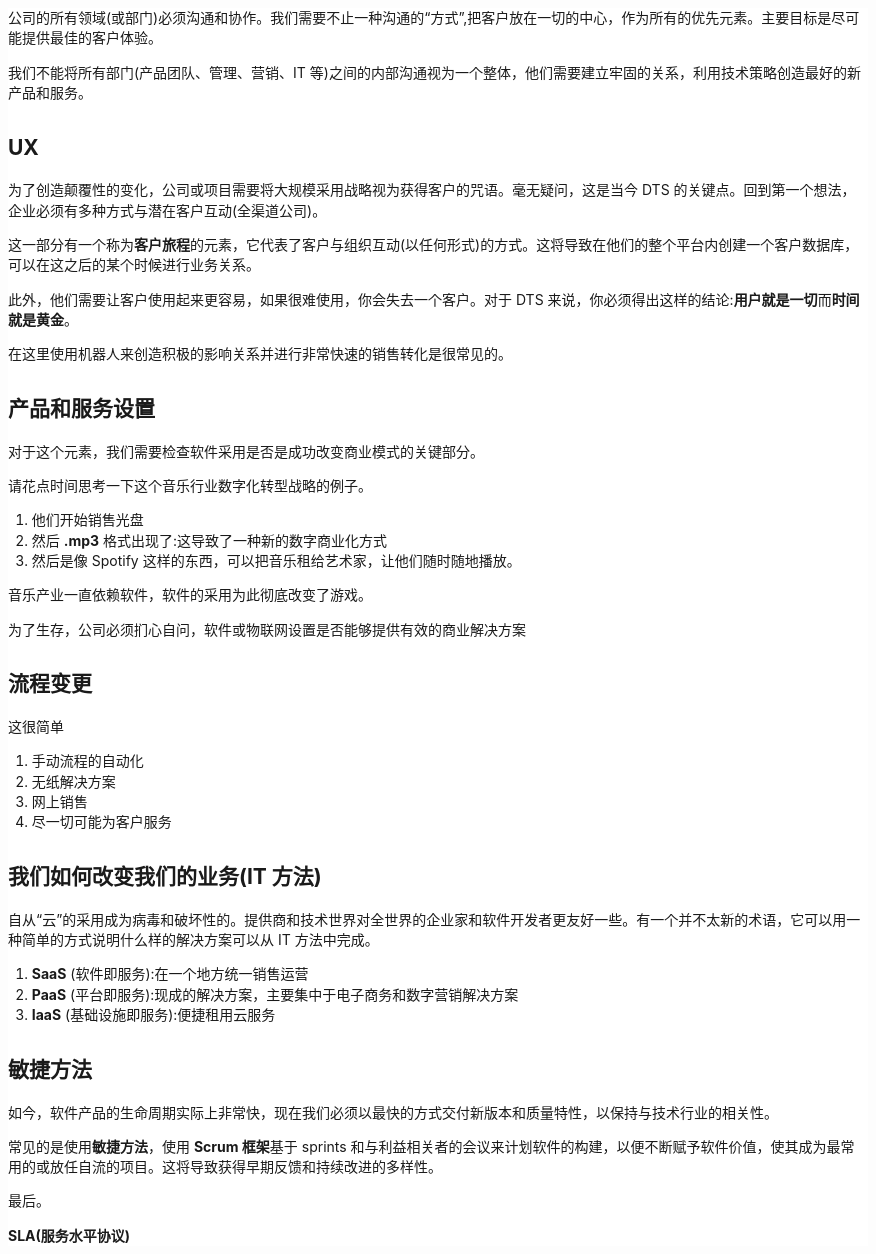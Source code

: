 公司的所有领域(或部门)必须沟通和协作。我们需要不止一种沟通的“方式”,把客户放在一切的中心，作为所有的优先元素。主要目标是尽可能提供最佳的客户体验。

我们不能将所有部门(产品团队、管理、营销、IT 等)之间的内部沟通视为一个整体，他们需要建立牢固的关系，利用技术策略创造最好的新产品和服务。

## UX

为了创造颠覆性的变化，公司或项目需要将大规模采用战略视为获得客户的咒语。毫无疑问，这是当今 DTS 的关键点。回到第一个想法，企业必须有多种方式与潜在客户互动(全渠道公司)。

这一部分有一个称为**客户旅程**的元素，它代表了客户与组织互动(以任何形式)的方式。这将导致在他们的整个平台内创建一个客户数据库，可以在这之后的某个时候进行业务关系。

此外，他们需要让客户使用起来更容易，如果很难使用，你会失去一个客户。对于 DTS 来说，你必须得出这样的结论:**用户就是一切**而**时间就是黄金**。

在这里使用机器人来创造积极的影响关系并进行非常快速的销售转化是很常见的。

## 产品和服务设置

对于这个元素，我们需要检查软件采用是否是成功改变商业模式的关键部分。

请花点时间思考一下这个音乐行业数字化转型战略的例子。

1.  他们开始销售光盘
2.  然后 **.mp3** 格式出现了:这导致了一种新的数字商业化方式
3.  然后是像 Spotify 这样的东西，可以把音乐租给艺术家，让他们随时随地播放。

音乐产业一直依赖软件，软件的采用为此彻底改变了游戏。

为了生存，公司必须扪心自问，软件或物联网设置是否能够提供有效的商业解决方案

## 流程变更

这很简单

1.  手动流程的自动化
2.  无纸解决方案
3.  网上销售
4.  尽一切可能为客户服务

## 我们如何改变我们的业务(IT 方法)

自从“云”的采用成为病毒和破坏性的。提供商和技术世界对全世界的企业家和软件开发者更友好一些。有一个并不太新的术语，它可以用一种简单的方式说明什么样的解决方案可以从 IT 方法中完成。

1.  **SaaS** (软件即服务):在一个地方统一销售运营
2.  **PaaS** (平台即服务):现成的解决方案，主要集中于电子商务和数字营销解决方案
3.  **IaaS** (基础设施即服务):便捷租用云服务

## 敏捷方法

如今，软件产品的生命周期实际上非常快，现在我们必须以最快的方式交付新版本和质量特性，以保持与技术行业的相关性。

常见的是使用**敏捷方法**，使用 **Scrum 框架**基于 sprints 和与利益相关者的会议来计划软件的构建，以便不断赋予软件价值，使其成为最常用的或放任自流的项目。这将导致获得早期反馈和持续改进的多样性。

最后。

**SLA(服务水平协议)**
